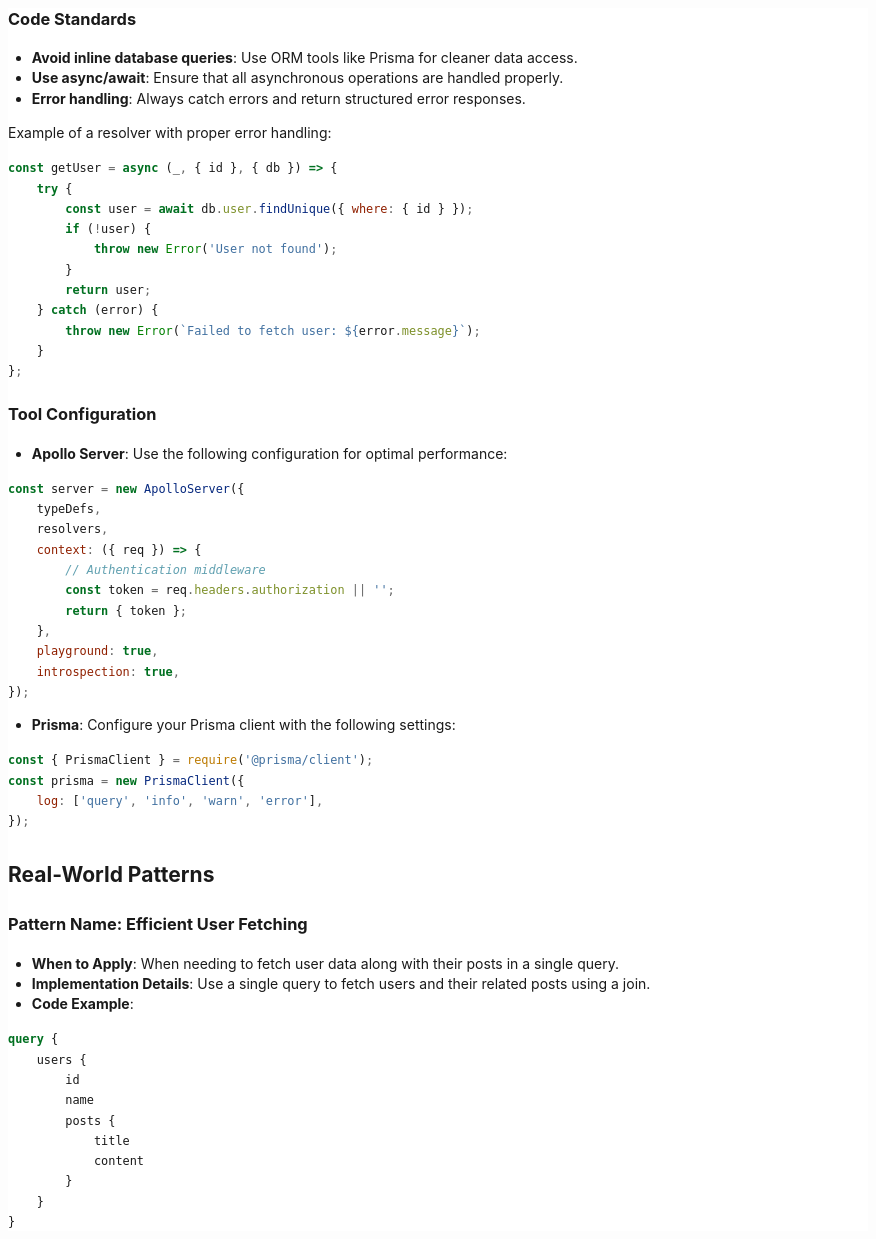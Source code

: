 ### Code Standards
- **Avoid inline database queries**: Use ORM tools like Prisma for cleaner data access.
- **Use async/await**: Ensure that all asynchronous operations are handled properly.
- **Error handling**: Always catch errors and return structured error responses.
  
Example of a resolver with proper error handling:
```javascript
const getUser = async (_, { id }, { db }) => {
    try {
        const user = await db.user.findUnique({ where: { id } });
        if (!user) {
            throw new Error('User not found');
        }
        return user;
    } catch (error) {
        throw new Error(`Failed to fetch user: ${error.message}`);
    }
};
```

### Tool Configuration
- **Apollo Server**: Use the following configuration for optimal performance:
```javascript
const server = new ApolloServer({
    typeDefs,
    resolvers,
    context: ({ req }) => {
        // Authentication middleware
        const token = req.headers.authorization || '';
        return { token };
    },
    playground: true,
    introspection: true,
});
```
- **Prisma**: Configure your Prisma client with the following settings:
```javascript
const { PrismaClient } = require('@prisma/client');
const prisma = new PrismaClient({
    log: ['query', 'info', 'warn', 'error'],
});
```

## Real-World Patterns

### Pattern Name: Efficient User Fetching
- **When to Apply**: When needing to fetch user data along with their posts in a single query.
- **Implementation Details**: Use a single query to fetch users and their related posts using a join.
- **Code Example**:
```graphql
query {
    users {
        id
        name
        posts {
            title
            content
        }
    }
}
```
